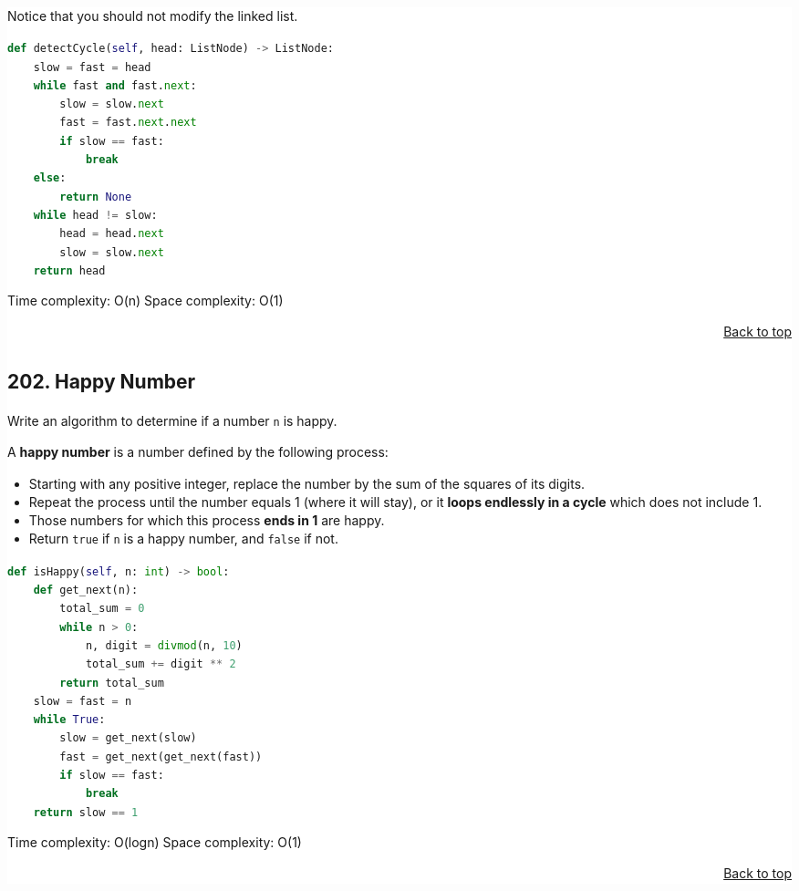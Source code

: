 Notice that you should not modify the linked list.

```python
def detectCycle(self, head: ListNode) -> ListNode:
    slow = fast = head
    while fast and fast.next:
        slow = slow.next
        fast = fast.next.next
        if slow == fast:
            break
    else:
        return None
    while head != slow:
        head = head.next
        slow = slow.next
    return head
```
Time complexity: O(n)
Space complexity: O(1)

<p align="right"><a href="#top">Back to top</a></p>

## 202. Happy Number
Write an algorithm to determine if a number `n` is happy.

A **happy number** is a number defined by the following process:

- Starting with any positive integer, replace the number by the sum of the squares of its digits.
- Repeat the process until the number equals 1 (where it will stay), or it **loops endlessly in a cycle** which does not include 1.
- Those numbers for which this process **ends in 1** are happy.
- Return `true` if `n` is a happy number, and `false` if not.

```python
def isHappy(self, n: int) -> bool:
    def get_next(n):
        total_sum = 0
        while n > 0:
            n, digit = divmod(n, 10)
            total_sum += digit ** 2
        return total_sum
    slow = fast = n
    while True:
        slow = get_next(slow)
        fast = get_next(get_next(fast))
        if slow == fast:
            break
    return slow == 1
```
Time complexity: O(logn)
Space complexity: O(1)

<p align="right"><a href="#top">Back to top</a></p>
